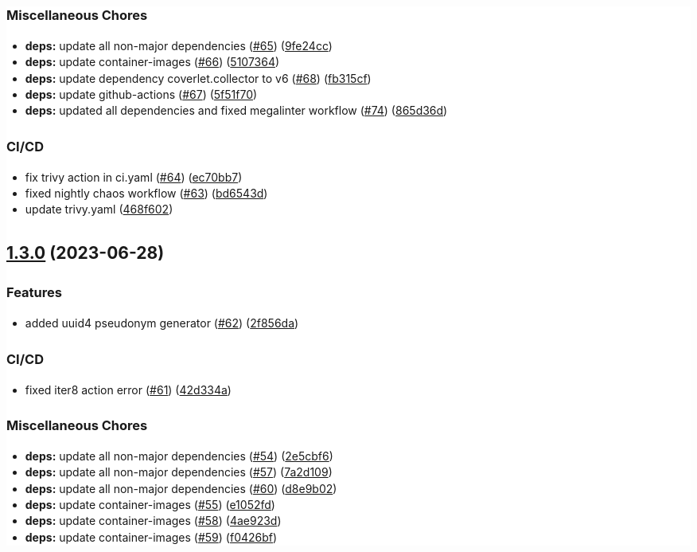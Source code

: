 
### Miscellaneous Chores

* **deps:** update all non-major dependencies ([#65](https://github.com/miracum/vfps/issues/65)) ([9fe24cc](https://github.com/miracum/vfps/commit/9fe24cc876c167ae8fc51f37a11189d5a3d9654f))
* **deps:** update container-images ([#66](https://github.com/miracum/vfps/issues/66)) ([5107364](https://github.com/miracum/vfps/commit/510736461a4012077f3a7e7e1baa2f0897af782f))
* **deps:** update dependency coverlet.collector to v6 ([#68](https://github.com/miracum/vfps/issues/68)) ([fb315cf](https://github.com/miracum/vfps/commit/fb315cf16086e32d41b3ab5156fb1d1c4d994e59))
* **deps:** update github-actions ([#67](https://github.com/miracum/vfps/issues/67)) ([5f51f70](https://github.com/miracum/vfps/commit/5f51f705d5675c6f6b8889ad929d1fbc16fd1e73))
* **deps:** updated all dependencies and fixed megalinter workflow ([#74](https://github.com/miracum/vfps/issues/74)) ([865d36d](https://github.com/miracum/vfps/commit/865d36dc0443e1d0a9e126193cc55e5afdfae836))


### CI/CD

* fix trivy action in ci.yaml ([#64](https://github.com/miracum/vfps/issues/64)) ([ec70bb7](https://github.com/miracum/vfps/commit/ec70bb77ab7df9130be359bdaa009a025dcecd04))
* fixed nightly chaos workflow ([#63](https://github.com/miracum/vfps/issues/63)) ([bd6543d](https://github.com/miracum/vfps/commit/bd6543da8ca0b7609cfe91c71a4eaf4c04f97dec))
* update trivy.yaml ([468f602](https://github.com/miracum/vfps/commit/468f6027396fc55b313bf4e815c344cd4df2b71d))

## [1.3.0](https://github.com/miracum/vfps/compare/v1.2.0...v1.3.0) (2023-06-28)


### Features

* added uuid4 pseudonym generator ([#62](https://github.com/miracum/vfps/issues/62)) ([2f856da](https://github.com/miracum/vfps/commit/2f856daab200c78120f7550a9132787fb9a25820))


### CI/CD

* fixed iter8 action error ([#61](https://github.com/miracum/vfps/issues/61)) ([42d334a](https://github.com/miracum/vfps/commit/42d334a033397d3847895d1027e3de5227be28e2))


### Miscellaneous Chores

* **deps:** update all non-major dependencies ([#54](https://github.com/miracum/vfps/issues/54)) ([2e5cbf6](https://github.com/miracum/vfps/commit/2e5cbf6404d4b4d4e95d19a755474c6066f2a729))
* **deps:** update all non-major dependencies ([#57](https://github.com/miracum/vfps/issues/57)) ([7a2d109](https://github.com/miracum/vfps/commit/7a2d10975fa8c67af2cd7d9d7519fa21072d40ce))
* **deps:** update all non-major dependencies ([#60](https://github.com/miracum/vfps/issues/60)) ([d8e9b02](https://github.com/miracum/vfps/commit/d8e9b02f33b4f88fd8d2d2985c71bc522cdd73c1))
* **deps:** update container-images ([#55](https://github.com/miracum/vfps/issues/55)) ([e1052fd](https://github.com/miracum/vfps/commit/e1052fd6a2a0529efd3b1eeba0121f939c13c60a))
* **deps:** update container-images ([#58](https://github.com/miracum/vfps/issues/58)) ([4ae923d](https://github.com/miracum/vfps/commit/4ae923df885e2676448a57a8c14fbe8654d80bd6))
* **deps:** update container-images ([#59](https://github.com/miracum/vfps/issues/59)) ([f0426bf](https://github.com/miracum/vfps/commit/f0426bf366bf481677beb8c8a76462a5d288dc19))
